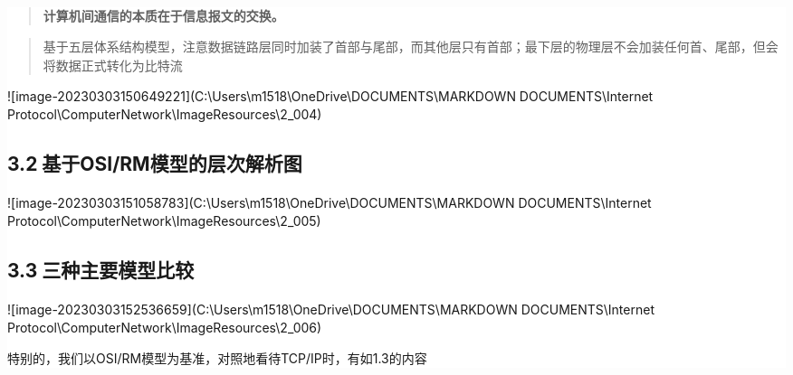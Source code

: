 > **计算机间通信的本质在于信息报文的交换。**

> 基于五层体系结构模型，注意数据链路层同时加装了首部与尾部，而其他层只有首部；最下层的物理层不会加装任何首、尾部，但会将数据正式转化为比特流

![image-20230303150649221](C:\Users\m1518\OneDrive\DOCUMENTS\MARKDOWN DOCUMENTS\Internet Protocol\ComputerNetwork\ImageResources\2_004)

## <span id="3.2">3.2 基于OSI/RM模型的层次解析图</span>

![image-20230303151058783](C:\Users\m1518\OneDrive\DOCUMENTS\MARKDOWN DOCUMENTS\Internet Protocol\ComputerNetwork\ImageResources\2_005)

## 3.3 三种主要模型比较

![image-20230303152536659](C:\Users\m1518\OneDrive\DOCUMENTS\MARKDOWN DOCUMENTS\Internet Protocol\ComputerNetwork\ImageResources\2_006)

特别的，我们以OSI/RM模型为基准，对照地看待TCP/IP时，有如1.3的内容

